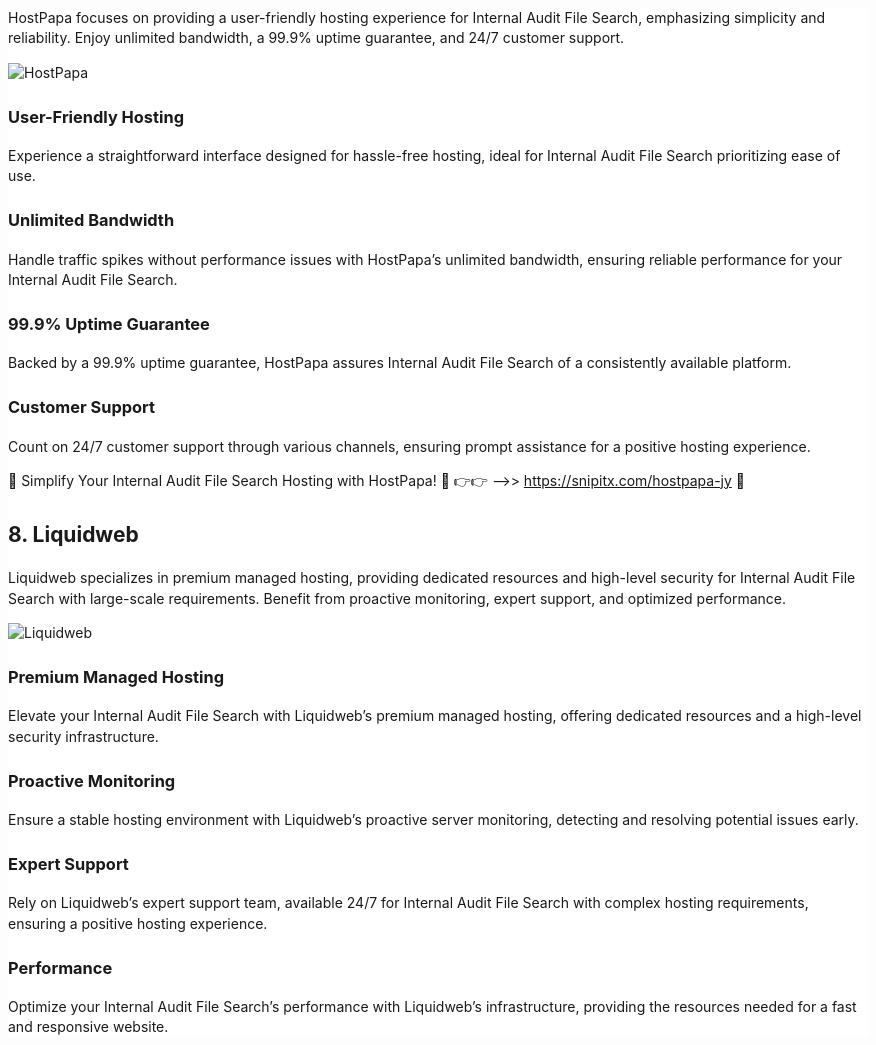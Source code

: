 HostPapa focuses on providing a user-friendly hosting experience for Internal Audit File Search, emphasizing simplicity and reliability. Enjoy unlimited bandwidth, a 99.9% uptime guarantee, and 24/7 customer support.

![HostPapa](https://i.imgur.com/ouDTkvl.jpeg "HostPapa Hosting")

### User-Friendly Hosting
Experience a straightforward interface designed for hassle-free hosting, ideal for Internal Audit File Search prioritizing ease of use.

### Unlimited Bandwidth
Handle traffic spikes without performance issues with HostPapa’s unlimited bandwidth, ensuring reliable performance for your Internal Audit File Search.

### 99.9% Uptime Guarantee
Backed by a 99.9% uptime guarantee, HostPapa assures Internal Audit File Search of a consistently available platform.

### Customer Support
Count on 24/7 customer support through various channels, ensuring prompt assistance for a positive hosting experience.

🌈 Simplify Your Internal Audit File Search Hosting with HostPapa! 🚀
👉👉 -->> https://snipitx.com/hostpapa-jy 🚀

## 8. Liquidweb

Liquidweb specializes in premium managed hosting, providing dedicated resources and high-level security for Internal Audit File Search with large-scale requirements. Benefit from proactive monitoring, expert support, and optimized performance.

![Liquidweb](https://i.imgur.com/4IvT9SC.jpeg "Liquidweb Hosting")

### Premium Managed Hosting
Elevate your Internal Audit File Search with Liquidweb’s premium managed hosting, offering dedicated resources and a high-level security infrastructure.

### Proactive Monitoring
Ensure a stable hosting environment with Liquidweb’s proactive server monitoring, detecting and resolving potential issues early.

### Expert Support
Rely on Liquidweb’s expert support team, available 24/7 for Internal Audit File Search with complex hosting requirements, ensuring a positive hosting experience.

### Performance
Optimize your Internal Audit File Search’s performance with Liquidweb’s infrastructure, providing the resources needed for a fast and responsive website.
